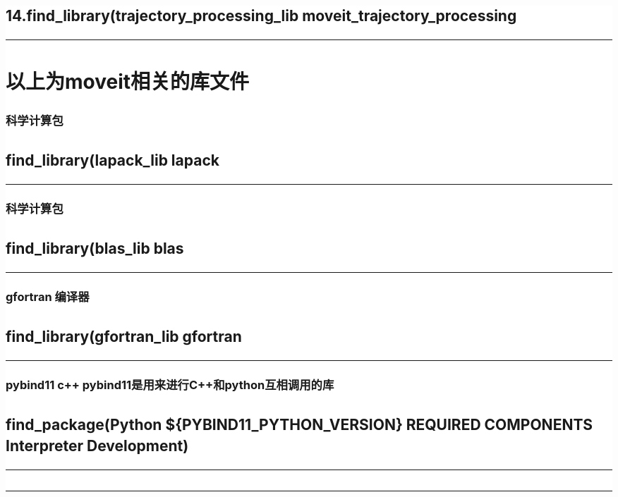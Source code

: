## 14.find_library(trajectory_processing_lib moveit_trajectory_processing

-------------------------
# 以上为moveit相关的库文件


### 科学计算包
## find_library(lapack_lib lapack
---------------------------
### 科学计算包
## find_library(blas_lib blas
---------------------------
### gfortran 编译器
## find_library(gfortran_lib gfortran
---------------------------
###  pybind11 c++ pybind11是用来进行C++和python互相调用的库
## find_package(Python ${PYBIND11_PYTHON_VERSION} REQUIRED COMPONENTS Interpreter Development)
---------------------------
### 
## 
---------------------------
### 
## 